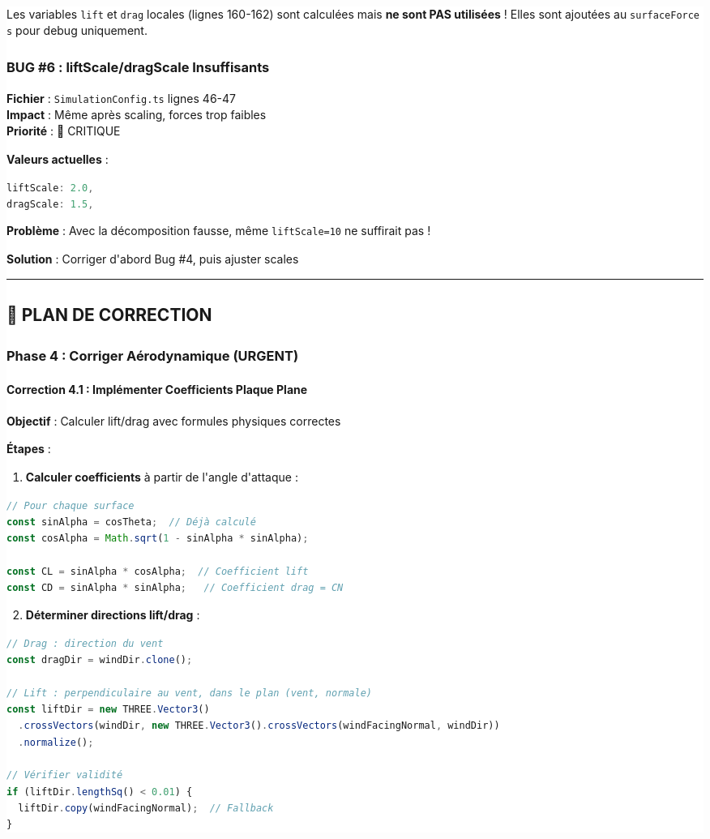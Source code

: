 Les variables `lift` et `drag` locales (lignes 160-162) sont calculées mais **ne sont PAS utilisées** ! Elles sont ajoutées au `surfaceForces` pour debug uniquement.

### BUG #6 : liftScale/dragScale Insuffisants

**Fichier** : `SimulationConfig.ts` lignes 46-47  
**Impact** : Même après scaling, forces trop faibles  
**Priorité** : 🔴 CRITIQUE

**Valeurs actuelles** :
```typescript
liftScale: 2.0,
dragScale: 1.5,
```

**Problème** : Avec la décomposition fausse, même `liftScale=10` ne suffirait pas !

**Solution** : Corriger d'abord Bug #4, puis ajuster scales

---

## 🔧 PLAN DE CORRECTION

### Phase 4 : Corriger Aérodynamique (URGENT)

#### Correction 4.1 : Implémenter Coefficients Plaque Plane

**Objectif** : Calculer lift/drag avec formules physiques correctes

**Étapes** :

1. **Calculer coefficients** à partir de l'angle d'attaque :
```typescript
// Pour chaque surface
const sinAlpha = cosTheta;  // Déjà calculé
const cosAlpha = Math.sqrt(1 - sinAlpha * sinAlpha);

const CL = sinAlpha * cosAlpha;  // Coefficient lift
const CD = sinAlpha * sinAlpha;   // Coefficient drag = CN
```

2. **Déterminer directions lift/drag** :
```typescript
// Drag : direction du vent
const dragDir = windDir.clone();

// Lift : perpendiculaire au vent, dans le plan (vent, normale)
const liftDir = new THREE.Vector3()
  .crossVectors(windDir, new THREE.Vector3().crossVectors(windFacingNormal, windDir))
  .normalize();
  
// Vérifier validité
if (liftDir.lengthSq() < 0.01) {
  liftDir.copy(windFacingNormal);  // Fallback
}
```
